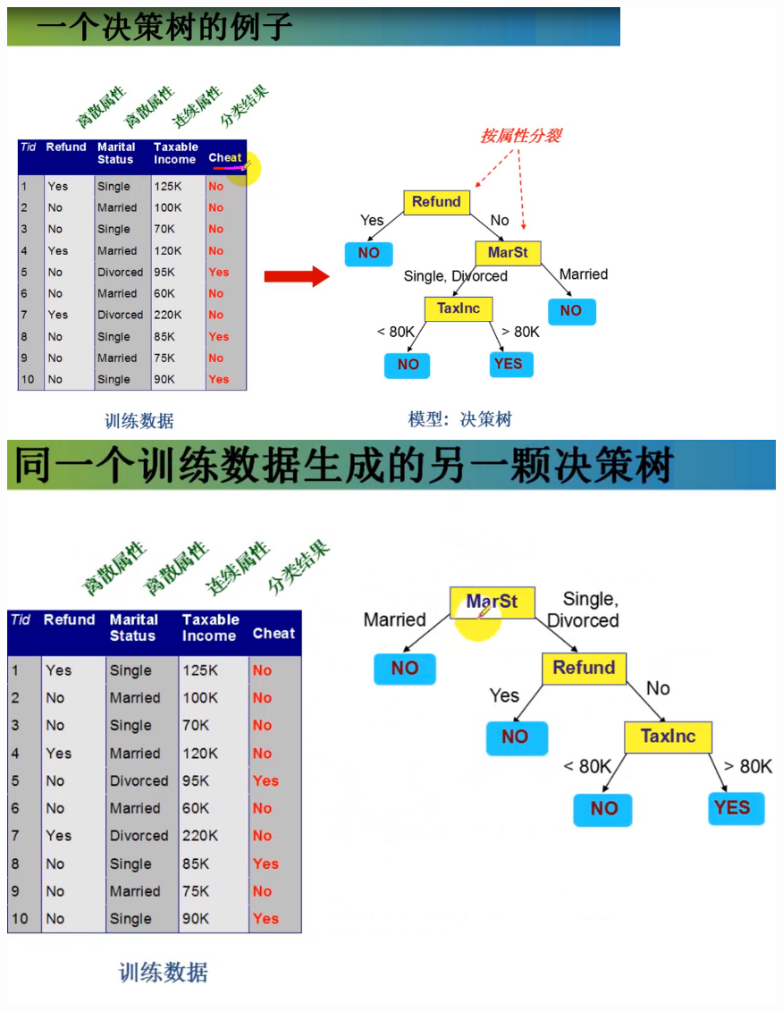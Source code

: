 <img src="machinelearning_note.assets/image-20200910102344982.png" alt="image-20200910102344982" style="zoom:67%;" />![image-20200910102848685](machinelearning_note.assets/image-20200910102848685.png)
